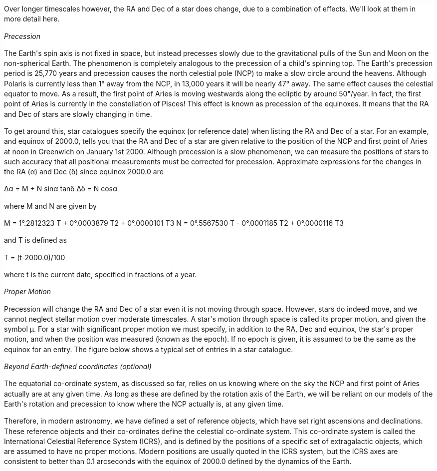Over longer timescales however, the RA and Dec of a star does change, due to a combination of effects. We'll look at them in more detail here.

*Precession*

The Earth's spin axis is not fixed in space, but instead precesses slowly due to the gravitational pulls of the Sun and Moon on the non-spherical Earth. The phenomenon is completely analogous to the precession of a child's spinning top. The Earth's precession period is 25,770 years and precession causes the north celestial pole (NCP) to make a slow circle around the heavens. Although Polaris is currently less than 1° away from the NCP, in 13,000 years it will be nearly 47° away. The same effect causes the celestial equator to move. As a result, the first point of Aries is moving westwards along the ecliptic by around 50"/year. In fact, the first point of Aries is currently in the constellation of Pisces! This effect is known as precession of the equinoxes. It means that the RA and Dec of stars are slowly changing in time.

To get around this, star catalogues specify the equinox (or reference date) when listing the RA and Dec of a star. For an example, and equinox of 2000.0, tells you that the RA and Dec of a star are given relative to the position of the NCP and first point of Aries at noon in Greenwich on January 1st 2000. Although precession is a slow phenomenon, we can measure the positions of stars to such accuracy that all positional measurements must be corrected for precession. Approximate expressions for the changes in the RA (α) and Dec (δ) since equinox 2000.0 are

Δα = M + N sinα tanδ
Δδ = N cosα

where M and N are given by

M = 1°.2812323 T + 0°.0003879 T2 + 0°.0000101 T3
N = 0°.5567530 T - 0°.0001185 T2 + 0°.0000116 T3

and T is defined as

T = (t-2000.0)/100

where t is the current date, specified in fractions of a year.

*Proper Motion*

Precession will change the RA and Dec of a star even it is not moving through space. However, stars do indeed move, and we cannot neglect stellar motion over moderate timescales. A star's motion through space is called its proper motion, and given the symbol μ. For a star with significant proper motion we must specify, in addition to the RA, Dec and equinox, the star's proper motion, and when the position was measured (known as the epoch). If no epoch is given, it is assumed to be the same as the equinox for an entry. The figure below shows a typical set of entries in a star catalogue.

*Beyond Earth-defined coordinates (optional)*

The equatorial co-ordinate system, as discussed so far, relies on us knowing where on the sky the NCP and first point of Aries actually are at any given time. As long as these are defined by the rotation axis of the Earth, we will be reliant on our models of the Earth's rotation and precession to know where the NCP actually is, at any given time.

Therefore, in modern astronomy, we have defined a set of reference objects, which have set right ascensions and declinations. These reference objects and their co-ordinates define the celestial co-ordinate system. This co-ordinate system is called the International Celestial Reference System (ICRS), and is defined by the positions of a specific set of extragalactic objects, which are assumed to have no proper motions. Modern positions are usually quoted in the ICRS system, but the ICRS axes are consistent to better than 0.1 arcseconds with the equinox of 2000.0 defined by the dynamics of the Earth. 
